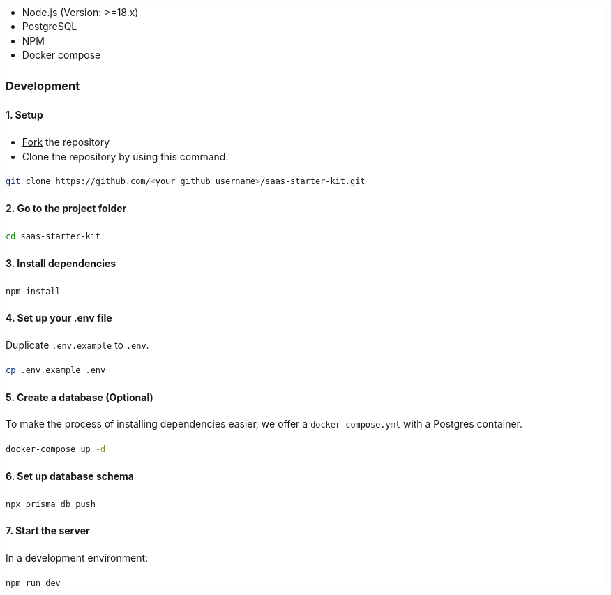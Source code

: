 - Node.js (Version: >=18.x)
- PostgreSQL
- NPM
- Docker compose

### Development

#### 1. Setup

- [Fork](https://github.com/boxyhq/saas-starter-kit/fork) the repository
- Clone the repository by using this command:

```bash
git clone https://github.com/<your_github_username>/saas-starter-kit.git
```

#### 2. Go to the project folder

```bash
cd saas-starter-kit
```

#### 3. Install dependencies

```bash
npm install
```

#### 4. Set up your .env file

Duplicate `.env.example` to `.env`.

```bash
cp .env.example .env
```

#### 5. Create a database (Optional)

To make the process of installing dependencies easier, we offer a `docker-compose.yml` with a Postgres container.

```bash
docker-compose up -d
```

#### 6. Set up database schema

```bash
npx prisma db push
```

#### 7. Start the server

In a development environment:

```bash
npm run dev
```
